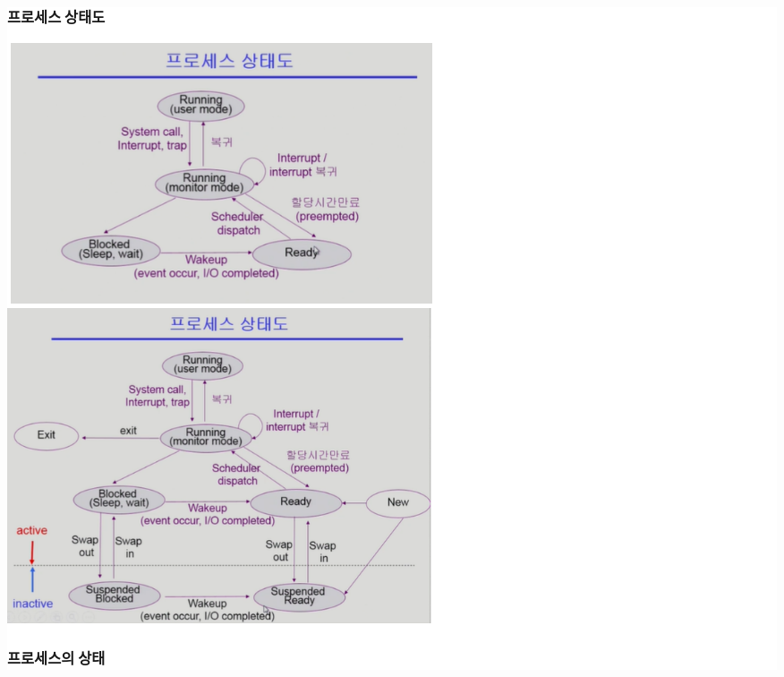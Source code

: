 ### 프로세스 상태도

<img src="file:///C:/Users/user/AppData/Roaming/marktext/images/2023-01-30-21-23-19-image.png" title="" alt="" width="470">

<img src="230130_03_Process손민영/2023-01-30-22-01-37-image.png" title="" alt="" width="471">

<img src="230130_03_Process손민영/2023-01-30-22-03-45-image.png" title="" alt="" width="474">

### 프로세스의 상태
